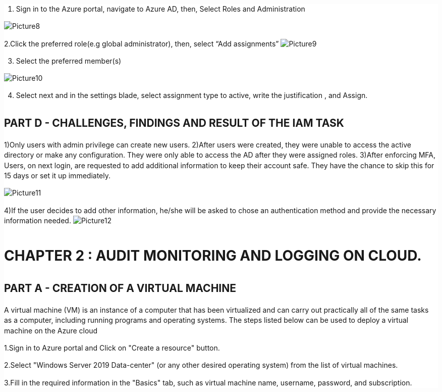 1. Sign in to the Azure portal, navigate to Azure AD, then, Select Roles and Administration



![Picture8](https://github.com/user-attachments/assets/de121db3-35b2-4a41-96f5-ace94b956672)

2.Click the preferred role(e.g global administrator), then, select “Add assignments”
![Picture9](https://github.com/user-attachments/assets/b00850c3-c36a-4b16-bd08-ea5af9d91023)

3. Select the preferred member(s)

![Picture10](https://github.com/user-attachments/assets/51e84d81-d754-452a-a6c4-7b31549643a8)

4. Select next and in the settings blade, select assignment type to active, write the justification , and Assign.


## PART D - CHALLENGES, FINDINGS AND RESULT OF THE IAM TASK

1)Only users with admin privilege can create new users.
2)After users were created, they were unable to access the active directory or make any configuration. They were only able to  access the AD after they were assigned roles.
3)After enforcing MFA, Users, on next login, are requested to add additional information to keep their account safe. They have the chance to skip this for 15 days or set it up immediately.

![Picture11](https://github.com/user-attachments/assets/32c86e08-a9a0-48bf-b7e6-854be091d4c0)







4)If the user decides to add other information, he/she will be asked to chose an authentication method and provide the necessary information needed.
![Picture12](https://github.com/user-attachments/assets/1e8a4dc1-ff31-4a25-90cf-ddf2a1701236)




# CHAPTER 2 : AUDIT MONITORING AND LOGGING ON CLOUD.


## PART A - CREATION OF  A VIRTUAL MACHINE

A virtual machine (VM) is an instance of a computer that has been virtualized and can carry out practically all of the same tasks as a computer, including running programs and operating systems.
The steps listed below can be used to deploy a virtual machine on the Azure cloud

1.Sign in to  Azure portal and Click on "Create a resource" button. 


2.Select "Windows Server 2019 Data-center" (or any other desired operating system) from the list of virtual machines.




3.Fill in the required information in the "Basics" tab, such as virtual machine name, username, password, and subscription.

